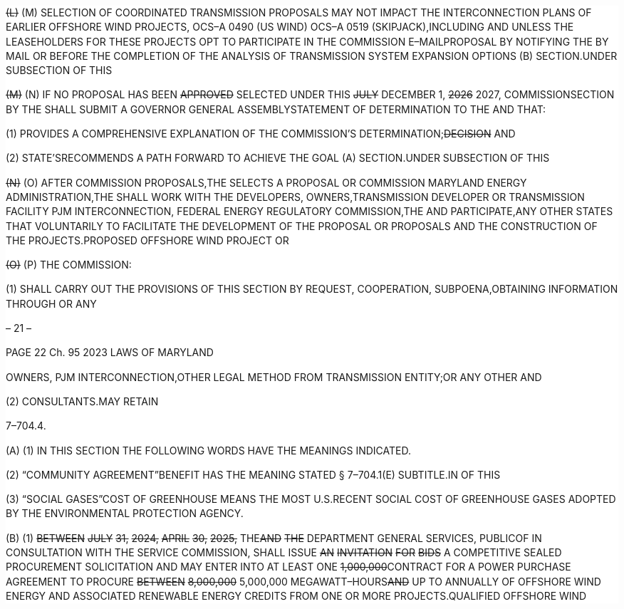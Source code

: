 ~~(L)~~ (M) SELECTION OF COORDINATED TRANSMISSION PROPOSALS MAY
NOT IMPACT THE INTERCONNECTION PLANS OF EARLIER OFFSHORE WIND
PROJECTS, OCS–A 0490 (US WIND) OCS–A 0519 (SKIPJACK),INCLUDING AND
UNLESS THE LEASEHOLDERS FOR THESE PROJECTS OPT TO PARTICIPATE IN THE
COMMISSION E–MAILPROPOSAL BY NOTIFYING THE BY MAIL OR BEFORE THE
COMPLETION OF THE ANALYSIS OF TRANSMISSION SYSTEM EXPANSION OPTIONS
(B) SECTION.UNDER SUBSECTION OF THIS

~~(M)~~ (N) IF NO PROPOSAL HAS BEEN ~~APPROVED~~ SELECTED UNDER THIS
~~JULY~~ DECEMBER 1, ~~2026~~ 2027, COMMISSIONSECTION BY THE SHALL SUBMIT A
GOVERNOR GENERAL ASSEMBLYSTATEMENT OF DETERMINATION TO THE AND
THAT:

(1) PROVIDES A COMPREHENSIVE EXPLANATION OF THE
COMMISSION’S DETERMINATION;~~DECISION~~ AND

(2) STATE’SRECOMMENDS A PATH FORWARD TO ACHIEVE THE GOAL
(A) SECTION.UNDER SUBSECTION OF THIS

~~(N)~~ (O) AFTER COMMISSION PROPOSALS,THE SELECTS A PROPOSAL OR
COMMISSION MARYLAND ENERGY ADMINISTRATION,THE SHALL WORK WITH THE
DEVELOPERS, OWNERS,TRANSMISSION DEVELOPER OR TRANSMISSION FACILITY
PJM INTERCONNECTION, FEDERAL ENERGY REGULATORY COMMISSION,THE AND
PARTICIPATE,ANY OTHER STATES THAT VOLUNTARILY TO FACILITATE THE
DEVELOPMENT OF THE PROPOSAL OR PROPOSALS AND THE CONSTRUCTION OF THE
PROJECTS.PROPOSED OFFSHORE WIND PROJECT OR

~~(O)~~ (P) THE COMMISSION:

(1) SHALL CARRY OUT THE PROVISIONS OF THIS SECTION BY
REQUEST, COOPERATION, SUBPOENA,OBTAINING INFORMATION THROUGH OR ANY

– 21 –

PAGE 22
Ch. 95 2023 LAWS OF MARYLAND

OWNERS, PJM INTERCONNECTION,OTHER LEGAL METHOD FROM TRANSMISSION
ENTITY;OR ANY OTHER AND

(2) CONSULTANTS.MAY RETAIN

7–704.4.

(A) (1) IN THIS SECTION THE FOLLOWING WORDS HAVE THE MEANINGS
INDICATED.

(2) “COMMUNITY AGREEMENT”BENEFIT HAS THE MEANING STATED
§ 7–704.1(E) SUBTITLE.IN OF THIS

(3) “SOCIAL GASES”COST OF GREENHOUSE MEANS THE MOST
U.S.RECENT SOCIAL COST OF GREENHOUSE GASES ADOPTED BY THE
ENVIRONMENTAL PROTECTION AGENCY.

(B) (1) ~~BETWEEN~~ ~~JULY~~ ~~31,~~ ~~2024,~~ ~~APRIL~~ ~~30,~~ ~~2025,~~ THE~~AND~~ ~~THE~~
DEPARTMENT GENERAL SERVICES, PUBLICOF IN CONSULTATION WITH THE
SERVICE COMMISSION, SHALL ISSUE ~~AN~~ ~~INVITATION~~ ~~FOR~~ ~~BIDS~~ A COMPETITIVE
SEALED PROCUREMENT SOLICITATION AND MAY ENTER INTO AT LEAST ONE
~~1,000,000~~CONTRACT FOR A POWER PURCHASE AGREEMENT TO PROCURE ~~BETWEEN~~
~~8,000,000~~ 5,000,000 MEGAWATT–HOURS~~AND~~ UP TO ANNUALLY OF OFFSHORE WIND
ENERGY AND ASSOCIATED RENEWABLE ENERGY CREDITS FROM ONE OR MORE
PROJECTS.QUALIFIED OFFSHORE WIND
